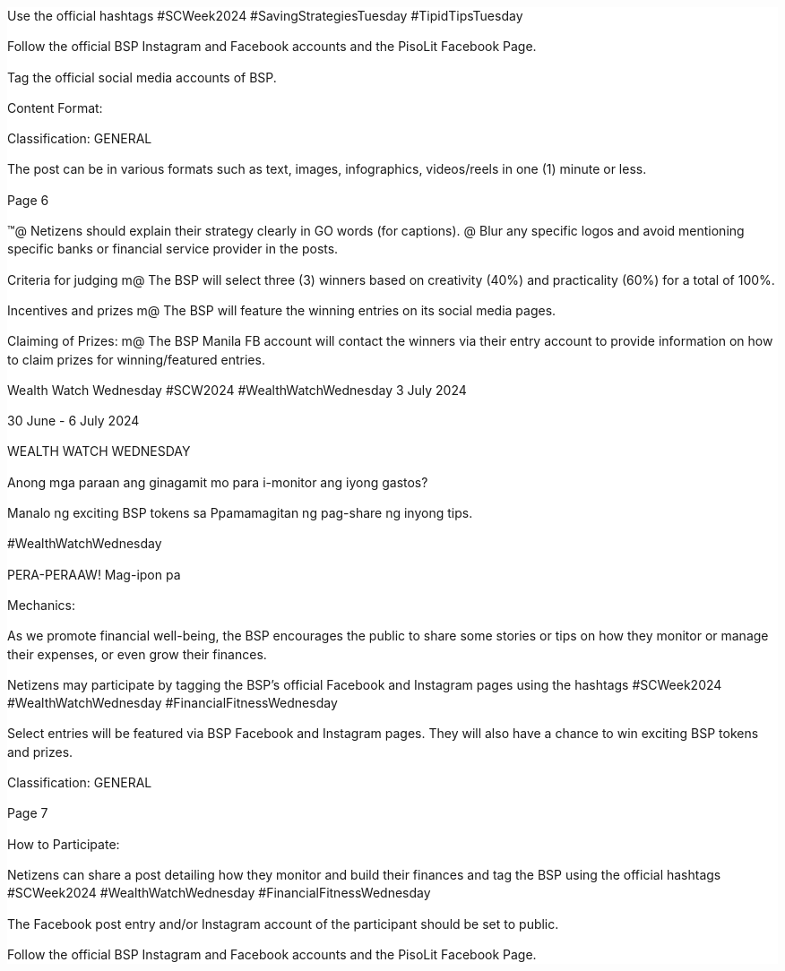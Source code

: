 Use the official hashtags #SCWeek2024 #SavingStrategiesTuesday #TipidTipsTuesday

Follow the official BSP Instagram and Facebook accounts and the PisoLit Facebook Page.

Tag the official social media accounts of BSP.

Content Format:

Classification: GENERAL

The post can be in various formats such as text, images, infographics, videos/reels in one (1) minute or less.

Page 6

™@ Netizens should explain their strategy clearly in GO words (for captions). @ Blur any specific logos and avoid mentioning specific banks or financial service provider in the posts.

Criteria for judging m@ The BSP will select three (3) winners based on creativity (40%) and practicality (60%) for a total of 100%.

Incentives and prizes m@ The BSP will feature the winning entries on its social media pages.

Claiming of Prizes: m@ The BSP Manila FB account will contact the winners via their entry account to provide information on how to claim prizes for winning/featured entries.

Wealth Watch Wednesday #SCW2024 #WealthWatchWednesday 3 July 2024

30 June - 6 July 2024

WEALTH WATCH WEDNESDAY

Anong mga paraan ang ginagamit mo para i-monitor ang iyong gastos?

Manalo ng exciting BSP tokens sa Ppamamagitan ng pag-share ng inyong tips.

#WealthWatchWednesday

PERA-PERAAW! Mag-ipon pa

Mechanics:

As we promote financial well-being, the BSP encourages the public to share some stories or tips on how they monitor or manage their expenses, or even grow their finances.

Netizens may participate by tagging the BSP’s official Facebook and Instagram pages using the hashtags #SCWeek2024 #WealthWatchWednesday #FinancialFitnessWednesday

Select entries will be featured via BSP Facebook and Instagram pages. They will also have a chance to win exciting BSP tokens and prizes.

Classification: GENERAL

Page 7

How to Participate:

Netizens can share a post detailing how they monitor and build their finances and tag the BSP using the official hashtags #SCWeek2024 #WealthWatchWednesday #FinancialFitnessWednesday

The Facebook post entry and/or Instagram account of the participant should be set to public.

Follow the official BSP Instagram and Facebook accounts and the PisoLit Facebook Page.
